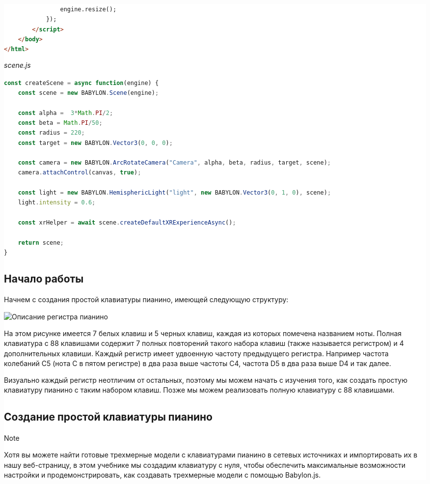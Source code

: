 ```html
                engine.resize();
            });
        </script>
    </body>
</html>
```

*scene.js*

```javascript
const createScene = async function(engine) {
    const scene = new BABYLON.Scene(engine);

    const alpha =  3*Math.PI/2;
    const beta = Math.PI/50;
    const radius = 220;
    const target = new BABYLON.Vector3(0, 0, 0);
    
    const camera = new BABYLON.ArcRotateCamera("Camera", alpha, beta, radius, target, scene);
    camera.attachControl(canvas, true);
    
    const light = new BABYLON.HemisphericLight("light", new BABYLON.Vector3(0, 1, 0), scene);
    light.intensity = 0.6;

    const xrHelper = await scene.createDefaultXRExperienceAsync();

    return scene;
}
```

## <a name="getting-started"></a>Начало работы

Начнем с создания простой клавиатуры пианино, имеющей следующую структуру:

![Описание регистра пианино](./images/piano-register.jpg)

На этом рисунке имеется 7 белых клавиш и 5 черных клавиш, каждая из которых помечена названием ноты. Полная клавиатура с 88 клавишами содержит 7 полных повторений такого набора клавиш (также называется регистром) и 4 дополнительных клавиши. Каждый регистр имеет удвоенную частоту предыдущего регистра. Например частота колебаний C5 (нота C в пятом регистре) в два раза выше частоты C4, частота D5 в два раза выше D4 и так далее.

Визуально каждый регистр неотличим от остальных, поэтому мы можем начать с изучения того, как создать простую клавиатуру пианино с таким набором клавиш. Позже мы можем реализовать полную клавиатуру с 88 клавишами.

## <a name="build-a-simple-piano-keyboard"></a>Создание простой клавиатуры пианино

> [!NOTE]
> Хотя вы можете найти готовые трехмерные модели с клавиатурами пианино в сетевых источниках и импортировать их в нашу веб-страницу, в этом учебнике мы создадим клавиатуру с нуля, чтобы обеспечить максимальные возможности настройки и продемонстрировать, как создавать трехмерные модели с помощью Babylon.js.
